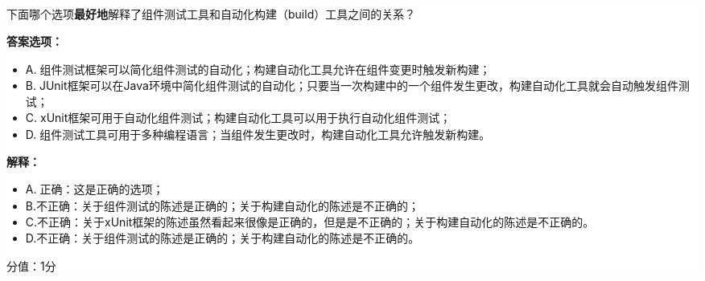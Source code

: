 下面哪个选项**最好地**解释了组件测试工具和自动化构建（build）工具之间的关系？

**答案选项：**

- A. 组件测试框架可以简化组件测试的自动化；构建自动化工具允许在组件变更时触发新构建；
- B. JUnit框架可以在Java环境中简化组件测试的自动化；只要当一次构建中的一个组件发生更改，构建自动化工具就会自动触发组件测试；
- C. xUnit框架可用于自动化组件测试；构建自动化工具可以用于执行自动化组件测试；
- D. 组件测试工具可用于多种编程语言；当组件发生更改时，构建自动化工具允许触发新构建。

**解释：**

- A. 正确：这是正确的选项；
- B.不正确：关于组件测试的陈述是正确的；关于构建自动化的陈述是不正确的；
- C.不正确：关于xUnit框架的陈述虽然看起来很像是正确的，但是是不正确的；关于构建自动化的陈述是不正确的。
- D.不正确：关于组件测试的陈述是正确的；关于构建自动化的陈述是不正确的。

分值：1分

